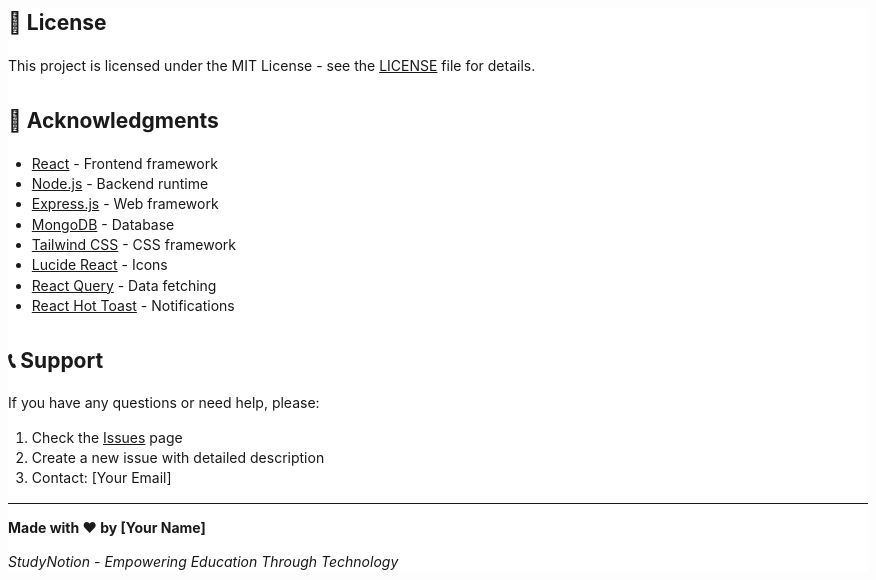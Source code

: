 ## 📝 License

This project is licensed under the MIT License - see the [LICENSE](LICENSE) file for details.

## 🙏 Acknowledgments

- [React](https://reactjs.org/) - Frontend framework
- [Node.js](https://nodejs.org/) - Backend runtime
- [Express.js](https://expressjs.com/) - Web framework
- [MongoDB](https://www.mongodb.com/) - Database
- [Tailwind CSS](https://tailwindcss.com/) - CSS framework
- [Lucide React](https://lucide.dev/) - Icons
- [React Query](https://tanstack.com/query) - Data fetching
- [React Hot Toast](https://react-hot-toast.com/) - Notifications

## 📞 Support

If you have any questions or need help, please:

1. Check the [Issues](https://github.com/Matloob333/StudyNotion/issues) page
2. Create a new issue with detailed description
3. Contact: [Your Email]

---

**Made with ❤️ by [Your Name]**

*StudyNotion - Empowering Education Through Technology* 